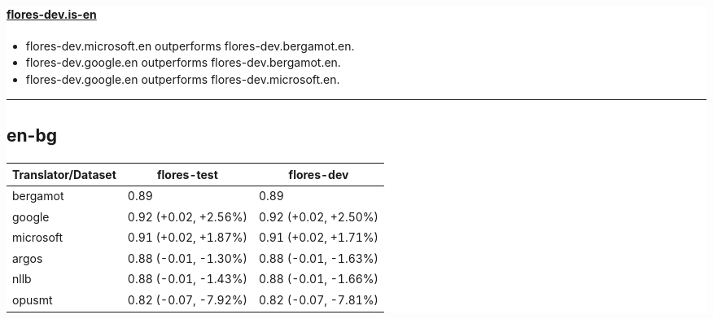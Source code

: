 #### [flores-dev.is-en](is-en/flores-dev.is-en.cometcompare)
- flores-dev.microsoft.en outperforms flores-dev.bergamot.en.
- flores-dev.google.en outperforms flores-dev.bergamot.en.
- flores-dev.google.en outperforms flores-dev.microsoft.en.

---

## en-bg

| Translator/Dataset | flores-test | flores-dev |
| --- | --- | --- |
| bergamot | 0.89 | 0.89 |
| google | 0.92 (+0.02, +2.56%) | 0.92 (+0.02, +2.50%) |
| microsoft | 0.91 (+0.02, +1.87%) | 0.91 (+0.02, +1.71%) |
| argos | 0.88 (-0.01, -1.30%) | 0.88 (-0.01, -1.63%) |
| nllb | 0.88 (-0.01, -1.43%) | 0.88 (-0.01, -1.66%) |
| opusmt | 0.82 (-0.07, -7.92%) | 0.82 (-0.07, -7.81%) |

